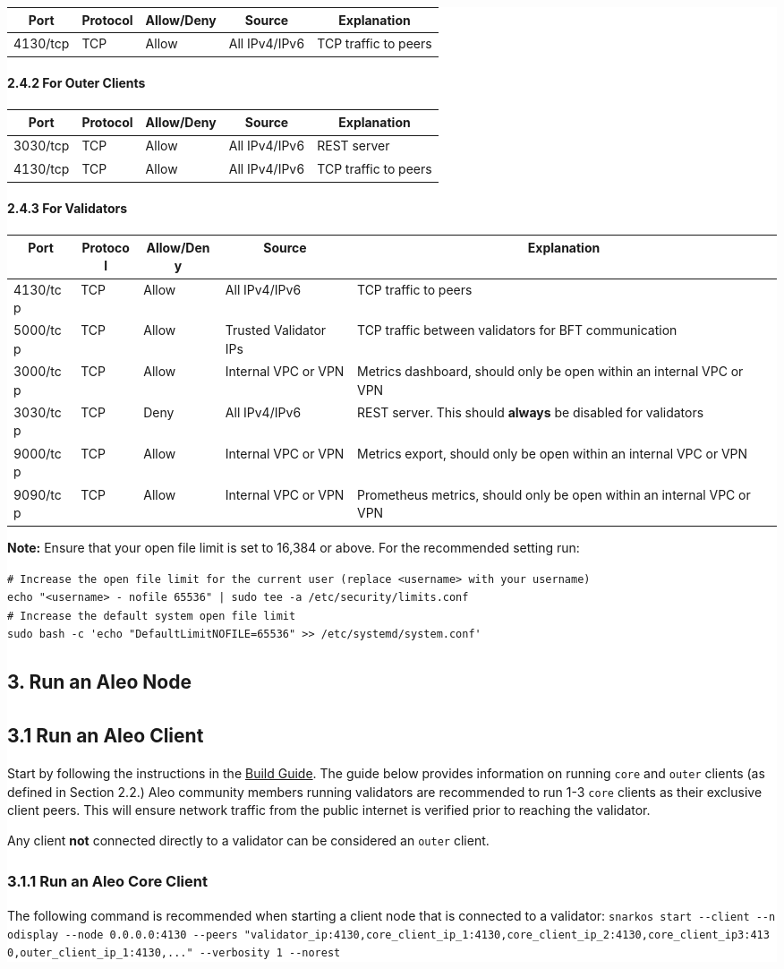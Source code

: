 | Port     | Protocol | Allow/Deny | Source                       | Explanation                                                |
|----------|----------|------------|------------------------------|------------------------------------------------------------|
| 4130/tcp | TCP      | Allow      | All IPv4/IPv6 | TCP traffic to peers               |

#### 2.4.2 For Outer Clients

| Port     | Protocol | Allow/Deny | Source                       | Explanation                                                |
|----------|----------|------------|------------------------------|------------------------------------------------------------|
| 3030/tcp | TCP      | Allow      | All IPv4/IPv6                | REST server                                                |
| 4130/tcp | TCP      | Allow      | All IPv4/IPv6 | TCP traffic to peers                |

#### 2.4.3 For Validators

| Port     | Protocol | Allow/Deny | Source                       | Explanation                                                |
|----------|----------|------------|------------------------------|------------------------------------------------------------|
| 4130/tcp | TCP      | Allow      | All IPv4/IPv6 | TCP traffic to peers                |
| 5000/tcp | TCP      | Allow      | Trusted Validator IPs        | TCP traffic between validators for BFT communication       |
| 3000/tcp | TCP      | Allow      | Internal VPC or VPN          | Metrics dashboard, should only be open within an internal VPC or VPN |
| 3030/tcp | TCP      | Deny       | All IPv4/IPv6                | REST server. This should **always** be disabled for validators |
| 9000/tcp | TCP      | Allow      | Internal VPC or VPN          | Metrics export, should only be open within an internal VPC or VPN |
| 9090/tcp | TCP      | Allow      | Internal VPC or VPN          | Prometheus metrics, should only be open within an internal VPC or VPN |

**Note:** Ensure that your open file limit is set to 16,384 or above.
For the recommended setting run:
```
# Increase the open file limit for the current user (replace <username> with your username)
echo "<username> - nofile 65536" | sudo tee -a /etc/security/limits.conf
# Increase the default system open file limit
sudo bash -c 'echo "DefaultLimitNOFILE=65536" >> /etc/systemd/system.conf'
```

## 3. Run an Aleo Node

## 3.1 Run an Aleo Client

Start by following the instructions in the [Build Guide](#2-build-guide).
The guide below provides information on running `core` and `outer` clients (as defined in Section 2.2.) Aleo community members running validators are recommended to run 1-3 `core` clients as their exclusive client peers. This will ensure network traffic from the public internet is verified prior to reaching the validator.

Any client **not** connected directly to a validator can be considered an `outer` client.

### 3.1.1 Run an Aleo Core Client

The following command is recommended when starting a client node that is connected to a validator:
`snarkos start --client --nodisplay --node 0.0.0.0:4130 --peers "validator_ip:4130,core_client_ip_1:4130,core_client_ip_2:4130,core_client_ip3:4130,outer_client_ip_1:4130,..." --verbosity 1 --norest`
